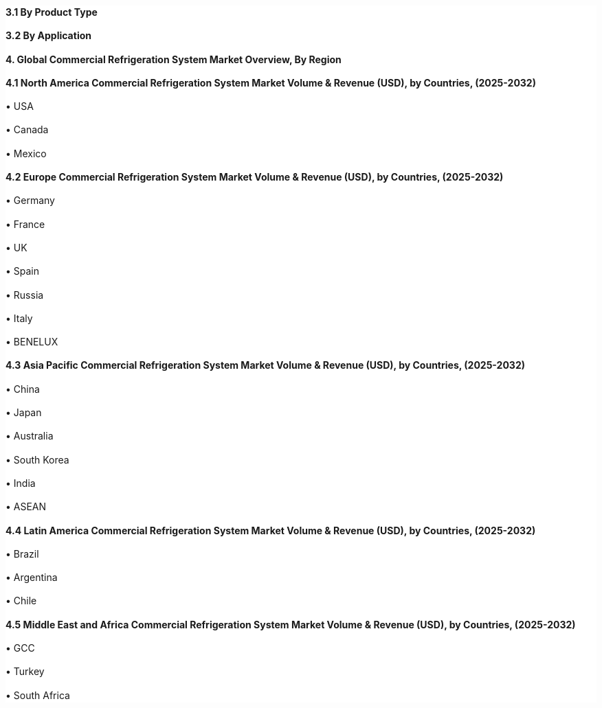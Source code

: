 <strong>3.1 By Product Type</strong>

<strong>3.2 By Application</strong>

<strong>4. Global Commercial Refrigeration System Market Overview, By Region</strong>

<strong>4.1 North America Commercial Refrigeration System Market Volume &amp; Revenue (USD), by Countries, (2025-2032)</strong>

• USA

• Canada

• Mexico

<strong>4.2 Europe Commercial Refrigeration System Market Volume &amp; Revenue (USD), by Countries, (2025-2032)</strong>

• Germany

• France

• UK

• Spain

• Russia

• Italy

• BENELUX

<strong>4.3 Asia Pacific Commercial Refrigeration System Market Volume &amp; Revenue (USD), by Countries, (2025-2032)</strong>

• China

• Japan

• Australia

• South Korea

• India

• ASEAN

<strong>4.4 Latin America Commercial Refrigeration System Market Volume &amp; Revenue (USD), by Countries, (2025-2032)</strong>

• Brazil

• Argentina

• Chile

<strong>4.5 Middle East and Africa Commercial Refrigeration System Market Volume &amp; Revenue (USD), by Countries, (2025-2032)</strong>

• GCC

• Turkey

• South Africa
